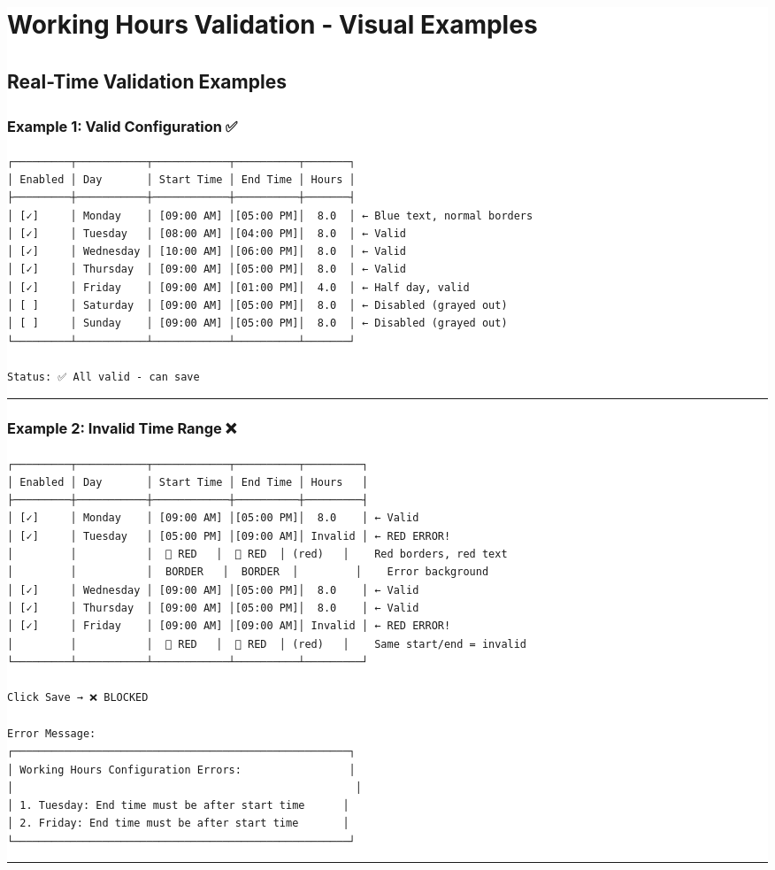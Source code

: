 # Working Hours Validation - Visual Examples

## Real-Time Validation Examples

### Example 1: Valid Configuration ✅

```
┌─────────┬───────────┬────────────┬──────────┬───────┐
│ Enabled │ Day       │ Start Time │ End Time │ Hours │
├─────────┼───────────┼────────────┼──────────┼───────┤
│ [✓]     │ Monday    │ [09:00 AM] │[05:00 PM]│  8.0  │ ← Blue text, normal borders
│ [✓]     │ Tuesday   │ [08:00 AM] │[04:00 PM]│  8.0  │ ← Valid
│ [✓]     │ Wednesday │ [10:00 AM] │[06:00 PM]│  8.0  │ ← Valid
│ [✓]     │ Thursday  │ [09:00 AM] │[05:00 PM]│  8.0  │ ← Valid
│ [✓]     │ Friday    │ [09:00 AM] │[01:00 PM]│  4.0  │ ← Half day, valid
│ [ ]     │ Saturday  │ [09:00 AM] │[05:00 PM]│  8.0  │ ← Disabled (grayed out)
│ [ ]     │ Sunday    │ [09:00 AM] │[05:00 PM]│  8.0  │ ← Disabled (grayed out)
└─────────┴───────────┴────────────┴──────────┴───────┘

Status: ✅ All valid - can save
```

---

### Example 2: Invalid Time Range ❌

```
┌─────────┬───────────┬────────────┬──────────┬─────────┐
│ Enabled │ Day       │ Start Time │ End Time │ Hours   │
├─────────┼───────────┼────────────┼──────────┼─────────┤
│ [✓]     │ Monday    │ [09:00 AM] │[05:00 PM]│  8.0    │ ← Valid
│ [✓]     │ Tuesday   │ [05:00 PM] │[09:00 AM]│ Invalid │ ← RED ERROR!
│         │           │  🔴 RED   │  🔴 RED  │ (red)   │    Red borders, red text
│         │           │  BORDER   │  BORDER  │         │    Error background
│ [✓]     │ Wednesday │ [09:00 AM] │[05:00 PM]│  8.0    │ ← Valid
│ [✓]     │ Thursday  │ [09:00 AM] │[05:00 PM]│  8.0    │ ← Valid
│ [✓]     │ Friday    │ [09:00 AM] │[09:00 AM]│ Invalid │ ← RED ERROR!
│         │           │  🔴 RED   │  🔴 RED  │ (red)   │    Same start/end = invalid
└─────────┴───────────┴────────────┴──────────┴─────────┘

Click Save → ❌ BLOCKED

Error Message:
┌─────────────────────────────────────────────────────┐
│ Working Hours Configuration Errors:                 │
│                                                      │
│ 1. Tuesday: End time must be after start time      │
│ 2. Friday: End time must be after start time       │
└─────────────────────────────────────────────────────┘
```

---